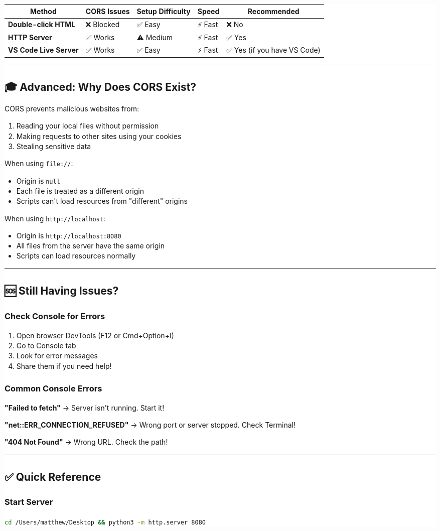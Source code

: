 | Method | CORS Issues | Setup Difficulty | Speed | Recommended |
|--------|-------------|------------------|-------|-------------|
| **Double-click HTML** | ❌ Blocked | ✅ Easy | ⚡ Fast | ❌ No |
| **HTTP Server** | ✅ Works | ⚠️ Medium | ⚡ Fast | ✅ Yes |
| **VS Code Live Server** | ✅ Works | ✅ Easy | ⚡ Fast | ✅ Yes (if you have VS Code) |

---

## 🎓 Advanced: Why Does CORS Exist?

CORS prevents malicious websites from:
1. Reading your local files without permission
2. Making requests to other sites using your cookies
3. Stealing sensitive data

When using `file://`:
- Origin is `null`
- Each file is treated as a different origin
- Scripts can't load resources from "different" origins

When using `http://localhost`:
- Origin is `http://localhost:8080`
- All files from the server have the same origin
- Scripts can load resources normally

---

## 🆘 Still Having Issues?

### Check Console for Errors
1. Open browser DevTools (F12 or Cmd+Option+I)
2. Go to Console tab
3. Look for error messages
4. Share them if you need help!

### Common Console Errors

**"Failed to fetch"**
→ Server isn't running. Start it!

**"net::ERR_CONNECTION_REFUSED"**
→ Wrong port or server stopped. Check Terminal!

**"404 Not Found"**
→ Wrong URL. Check the path!

---

## ✅ Quick Reference

### Start Server
```bash
cd /Users/matthew/Desktop && python3 -m http.server 8080
```
